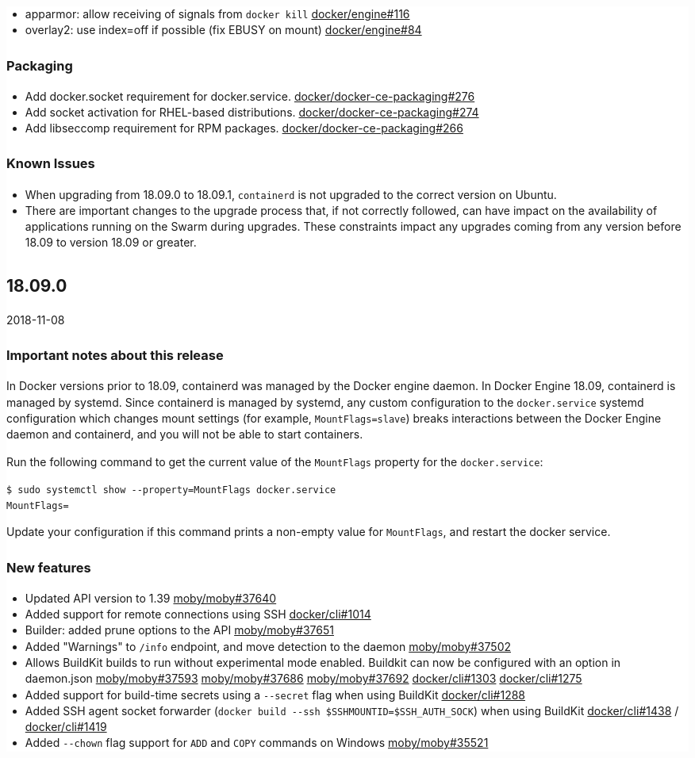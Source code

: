 * apparmor: allow receiving of signals from `docker kill` [docker/engine#116](https://github.com/docker/engine/pull/116)
* overlay2: use index=off if possible (fix EBUSY on mount) [docker/engine#84](https://github.com/docker/engine/pull/84)

### Packaging
* Add docker.socket requirement for docker.service. [docker/docker-ce-packaging#276](https://github.com/docker/docker-ce-packaging/pull/276)
* Add socket activation for RHEL-based distributions. [docker/docker-ce-packaging#274](https://github.com/docker/docker-ce-packaging/pull/274)
* Add libseccomp requirement for RPM packages. [docker/docker-ce-packaging#266](https://github.com/docker/docker-ce-packaging/pull/266)

### Known Issues
* When upgrading from 18.09.0 to 18.09.1, `containerd` is not upgraded to the correct version on Ubuntu.
* There are important changes to the upgrade process that, if not correctly followed, can have impact on the availability of applications running on the Swarm during upgrades. These constraints impact any upgrades coming from any version before 18.09 to version 18.09 or greater.

## 18.09.0

2018-11-08

### Important notes about this release

In Docker versions prior to 18.09, containerd was managed by the Docker engine daemon. In Docker Engine 18.09, containerd is managed by systemd. Since containerd is managed by systemd, any custom configuration to the `docker.service` systemd
configuration which changes mount settings (for example, `MountFlags=slave`) breaks interactions between the Docker Engine daemon and containerd, and you will not be able to start containers.

Run the following command to get the current value of the `MountFlags` property for the `docker.service`:

```console
$ sudo systemctl show --property=MountFlags docker.service
MountFlags=
```

Update your configuration if this command prints a non-empty value for `MountFlags`, and restart the docker service.


### New features

* Updated API version to 1.39 [moby/moby#37640](https://github.com/moby/moby/pull/37640)
* Added support for remote connections using SSH [docker/cli#1014](https://github.com/docker/cli/pull/1014)
* Builder: added prune options to the API [moby/moby#37651](https://github.com/moby/moby/pull/37651)
* Added "Warnings" to `/info` endpoint, and move detection to the daemon [moby/moby#37502](https://github.com/moby/moby/pull/37502)
* Allows BuildKit builds to run without experimental mode enabled. Buildkit can now be configured with an option in daemon.json [moby/moby#37593](https://github.com/moby/moby/pull/37593) [moby/moby#37686](https://github.com/moby/moby/pull/37686) [moby/moby#37692](https://github.com/moby/moby/pull/37692) [docker/cli#1303](https://github.com/docker/cli/pull/1303)  [docker/cli#1275](https://github.com/docker/cli/pull/1275)
* Added support for build-time secrets using a `--secret` flag when using BuildKit [docker/cli#1288](https://github.com/docker/cli/pull/1288)
* Added SSH agent socket forwarder (`docker build --ssh $SSHMOUNTID=$SSH_AUTH_SOCK`) when using BuildKit [docker/cli#1438](https://github.com/docker/cli/pull/1438) / [docker/cli#1419](https://github.com/docker/cli/pull/1419)
* Added `--chown` flag support for `ADD` and `COPY` commands on Windows [moby/moby#35521](https://github.com/moby/moby/pull/35521)